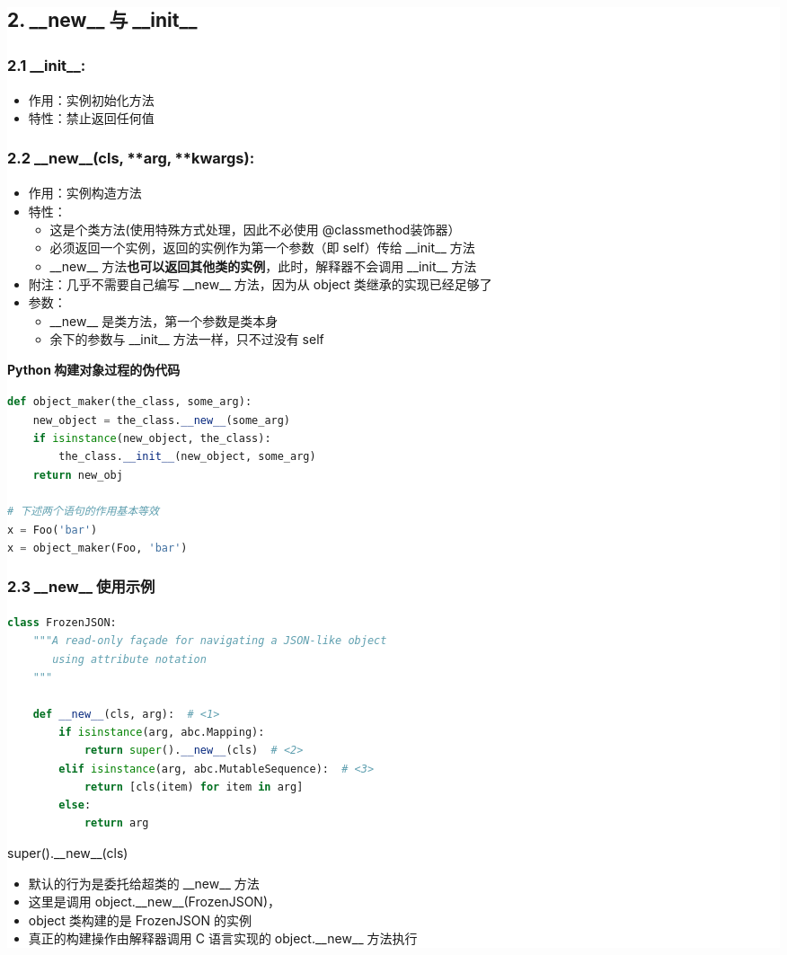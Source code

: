 ## 2. \_\_new\_\_ 与  \_\_init\_\_
### 2.1 \_\_init\_\_:
  - 作用：实例初始化方法
  - 特性：禁止返回任何值

### 2.2 \_\_new\_\_(cls, \*\*arg, \*\*kwargs):
  - 作用：实例构造方法
  - 特性：
    - 这是个类方法(使用特殊方式处理，因此不必使用 @classmethod装饰器）
    - 必须返回一个实例，返回的实例作为第一个参数（即 self）传给 \_\_init\_\_ 方法
    - \_\_new\_\_ 方法**也可以返回其他类的实例**，此时，解释器不会调用 \_\_init\_\_ 方法
  - 附注：几乎不需要自己编写 \_\_new\_\_ 方法，因为从 object 类继承的实现已经足够了
  - 参数：
    - \_\_new\_\_ 是类方法，第一个参数是类本身
    - 余下的参数与 \_\_init\_\_ 方法一样，只不过没有 self

**Python 构建对象过程的伪代码**
```Python
def object_maker(the_class, some_arg):
    new_object = the_class.__new__(some_arg)
    if isinstance(new_object, the_class):
        the_class.__init__(new_object, some_arg)
    return new_obj

# 下述两个语句的作用基本等效
x = Foo('bar')
x = object_maker(Foo, 'bar')
```

### 2.3 \_\_new\_\_ 使用示例
```python
class FrozenJSON:
    """A read-only façade for navigating a JSON-like object
       using attribute notation
    """

    def __new__(cls, arg):  # <1>
        if isinstance(arg, abc.Mapping):
            return super().__new__(cls)  # <2>
        elif isinstance(arg, abc.MutableSequence):  # <3>
            return [cls(item) for item in arg]
        else:
            return arg
```
super().\_\_new\_\_(cls)
  - 默认的行为是委托给超类的 \_\_new\_\_ 方法
  - 这里是调用 object.\_\_new\_\_(FrozenJSON)，
  - object 类构建的是 FrozenJSON 的实例
  - 真正的构建操作由解释器调用 C 语言实现的 object.\_\_new\_\_ 方法执行
